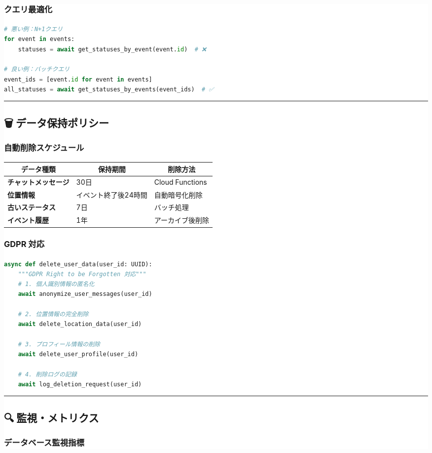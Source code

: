 ### クエリ最適化

```python
# 悪い例：N+1クエリ
for event in events:
    statuses = await get_statuses_by_event(event.id)  # ❌

# 良い例：バッチクエリ
event_ids = [event.id for event in events]
all_statuses = await get_statuses_by_events(event_ids)  # ✅
```

---

## 🗑️ データ保持ポリシー

### 自動削除スケジュール

| データ種類 | 保持期間 | 削除方法 |
|------------|----------|----------|
| **チャットメッセージ** | 30日 | Cloud Functions |
| **位置情報** | イベント終了後24時間 | 自動暗号化削除 |
| **古いステータス** | 7日 | バッチ処理 |
| **イベント履歴** | 1年 | アーカイブ後削除 |

### GDPR 対応

```python
async def delete_user_data(user_id: UUID):
    """GDPR Right to be Forgotten 対応"""
    # 1. 個人識別情報の匿名化
    await anonymize_user_messages(user_id)

    # 2. 位置情報の完全削除
    await delete_location_data(user_id)

    # 3. プロフィール情報の削除
    await delete_user_profile(user_id)

    # 4. 削除ログの記録
    await log_deletion_request(user_id)
```

---

## 🔍 監視・メトリクス

### データベース監視指標
